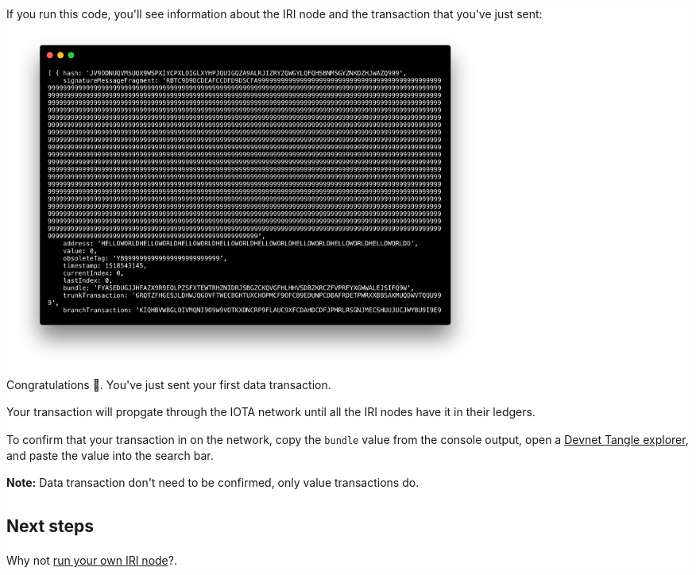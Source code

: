 If you run this code, you'll see information about the IRI node and the transaction that you've just sent:

<img src="../success.png" alt="Console output" width="600">

Congratulations 🎊. You've just sent your first data transaction.

Your transaction will propgate through the IOTA network until all the IRI nodes have it in their ledgers.

To confirm that your transaction in on the network, copy the `bundle` value from the console output, open a [Devnet Tangle explorer](https://devnet.thetangle.org/), and paste the value into the search bar.

**Note:** Data transaction don't need to be confirmed, only value transactions do.

## Next steps

Why not [run your own IRI node](tutorials/run-your-own-iri-node.md)?.
